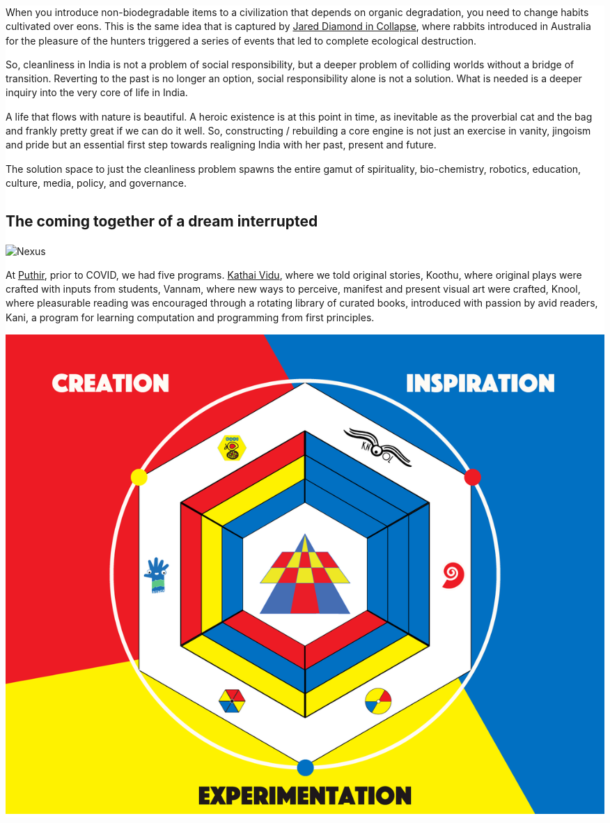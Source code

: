 When you introduce non-biodegradable items to a civilization that depends on organic degradation, you need to change habits cultivated over eons. This is
the same idea that is captured by [Jared Diamond in Collapse][Collapse], where rabbits introduced in Australia for the pleasure of the hunters triggered a series of events that led to complete ecological destruction.

So, cleanliness in India is not a problem of social responsibility, but a deeper problem of colliding worlds without a bridge of transition. Reverting to the past is no longer an option, social responsibility alone is not a solution. What is needed is a deeper inquiry into the very core of life in India.

A life that flows with nature is beautiful. A heroic existence is at this point in time, as inevitable as the proverbial cat and the bag and frankly pretty great if we can do it well. So, constructing / rebuilding a core engine is not just an exercise in vanity, jingoism and pride but an essential first step towards realigning India with her past, present and future.

The solution space to just the cleanliness problem spawns the entire gamut of spirituality, bio-chemistry, robotics, education, culture, media, policy, and governance.

[Collapse]: https://www.amazon.in/Collapse-Societies-Choose-Fail-Survive/dp/0241958687

## The coming together of a dream interrupted

![Nexus](./truth/nexus.jpg)

At [Puthir](https://puthir.org), prior to COVID, we had five programs. [Kathai Vidu][Kayal], where we told original stories, Koothu, where original plays were crafted with inputs from students, Vannam, where new ways to perceive, manifest and present visual art were crafted, Knool, where pleasurable reading was encouraged through a rotating library of curated books, introduced with passion by avid readers, Kani, a program for learning computation and programming from first principles.

![Puthir](./truth/pedagogy.png)

[welcome]: ../2019/2019-07-24-all-are-welcome.html
[Kayal]: https://www.amazon.in/Kayal-Formidable-Navilan/dp/1648287972
[monkeys]: ../2019/2019-09-18-troubles-in-the-monkey-land.html